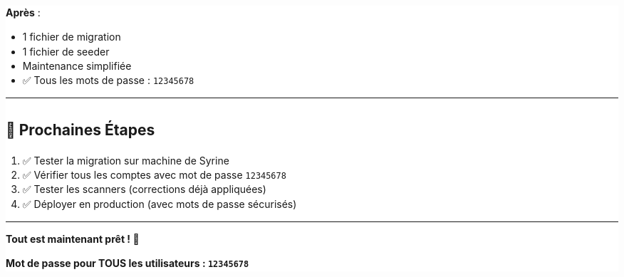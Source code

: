 **Après** :
- 1 fichier de migration
- 1 fichier de seeder  
- Maintenance simplifiée
- ✅ Tous les mots de passe : `12345678`

---

## 🎯 Prochaines Étapes

1. ✅ Tester la migration sur machine de Syrine
2. ✅ Vérifier tous les comptes avec mot de passe `12345678`
3. ✅ Tester les scanners (corrections déjà appliquées)
4. ✅ Déployer en production (avec mots de passe sécurisés)

---

**Tout est maintenant prêt ! 🚀**

**Mot de passe pour TOUS les utilisateurs : `12345678`**
